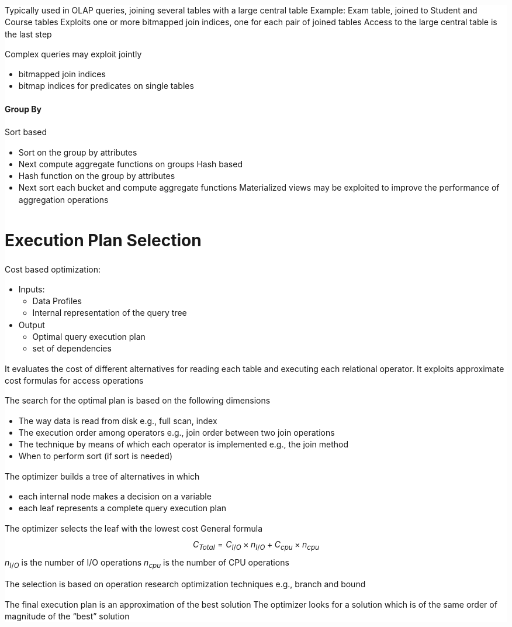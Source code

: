 Typically used in OLAP queries, joining several tables with a large central table 
Example: Exam table, joined to Student and Course tables 
Exploits one or more bitmapped join indices, one for each pair of joined tables 
Access to the large central table is the last step

Complex queries may exploit jointly 
- bitmapped join indices 
- bitmap indices for predicates on single tables
#### Group By
Sort based 
- Sort on the group by attributes 
- Next compute aggregate functions on groups 
Hash based 
- Hash function on the group by attributes 
- Next sort each bucket and compute aggregate functions 
Materialized views may be exploited to improve the performance of aggregation operations

# Execution Plan Selection

Cost based optimization:
- Inputs:
	- Data Profiles
	- Internal representation of the query tree
- Output
	- Optimal query execution plan
	- set of dependencies

It evaluates the cost of different alternatives for reading each table and executing each relational operator.
It exploits approximate cost formulas for access operations

The search for the optimal plan is based on the following dimensions 
- The way data is read from disk e.g., full scan, index 
- The execution order among operators e.g., join order between two join operations 
- The technique by means of which each operator is implemented e.g., the join method 
- When to perform sort (if sort is needed)

The optimizer builds a tree of alternatives in which 
- each internal node makes a decision on a variable 
- each leaf represents a complete query execution plan

The optimizer selects the leaf with the lowest cost
General formula 
$$
C_{Total} = C_{I/O} \times n_{I/O} + C_{cpu} \times n_{cpu}
$$
$n_{I/O}$ is the number of I/O operations 
$n_{cpu}$ is the number of CPU operations 

The selection is based on operation research optimization techniques e.g., branch and bound

The final execution plan is an approximation of the best solution 
The optimizer looks for a solution which is of the same order of magnitude of the “best” solution 
